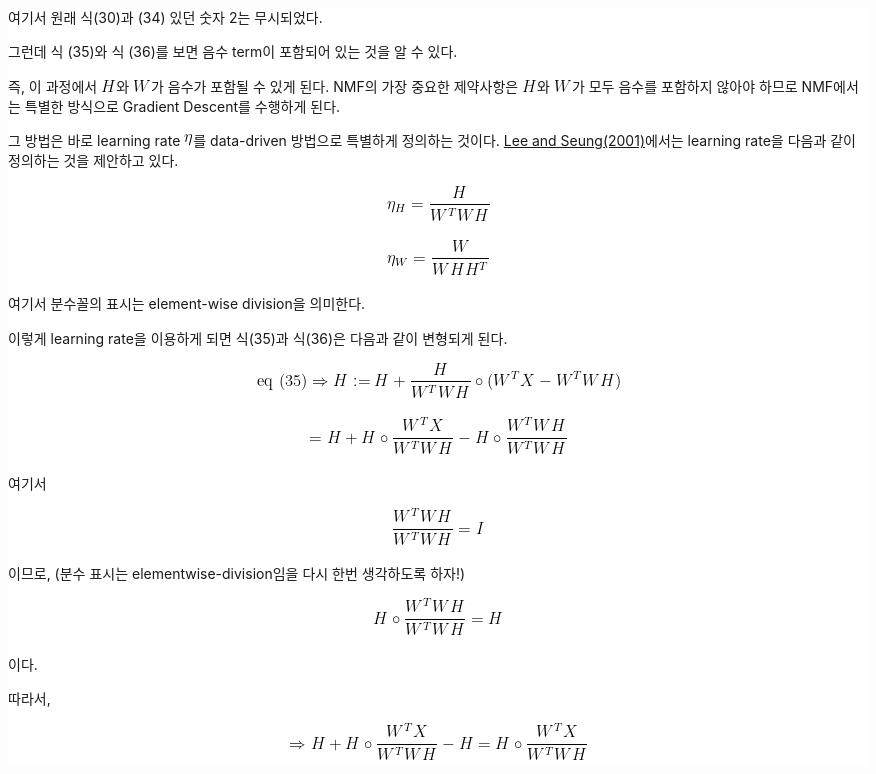 [//]:# (식 D: 36)

여기서 원래 식(30)과 (34) 있던 숫자 2는 무시되었다.

그런데 식 (35)와 식 (36)를 보면 음수 term이 포함되어 있는 것을 알 수 있다.

즉, 이 과정에서 <img src = "https://raw.githubusercontent.com/angeloyeo/angeloyeo.github.io/master/equations/2020-10-15-NMF/eq78.png">와 <img src = "https://raw.githubusercontent.com/angeloyeo/angeloyeo.github.io/master/equations/2020-10-15-NMF/eq79.png">가 음수가 포함될 수 있게 된다. NMF의 가장 중요한 제약사항은 <img src = "https://raw.githubusercontent.com/angeloyeo/angeloyeo.github.io/master/equations/2020-10-15-NMF/eq80.png">와 <img src = "https://raw.githubusercontent.com/angeloyeo/angeloyeo.github.io/master/equations/2020-10-15-NMF/eq81.png">가 모두 음수를 포함하지 않아야 하므로 NMF에서는 특별한 방식으로 Gradient Descent를 수행하게 된다.

그 방법은 바로 learning rate <img src = "https://raw.githubusercontent.com/angeloyeo/angeloyeo.github.io/master/equations/2020-10-15-NMF/eq82.png">를 data-driven 방법으로 특별하게 정의하는 것이다. [Lee and Seung(2001)](https://papers.nips.cc/paper/1861-algorithms-for-non-negative-matrix-factorization.pdf)에서는 learning rate을 다음과 같이 정의하는 것을 제안하고 있다.

<p align = "center"> <img src = "https://raw.githubusercontent.com/angeloyeo/angeloyeo.github.io/master/equations/2020-10-15-NMF/eq83.png"> </p>

<p align = "center"> <img src = "https://raw.githubusercontent.com/angeloyeo/angeloyeo.github.io/master/equations/2020-10-15-NMF/eq84.png"> </p>

여기서 분수꼴의 표시는 element-wise division을 의미한다.

이렇게 learning rate을 이용하게 되면 식(35)과 식(36)은 다음과 같이 변형되게 된다.

<p align = "center"> <img src = "https://raw.githubusercontent.com/angeloyeo/angeloyeo.github.io/master/equations/2020-10-15-NMF/eq85.png"> </p>

<p align = "center"> <img src = "https://raw.githubusercontent.com/angeloyeo/angeloyeo.github.io/master/equations/2020-10-15-NMF/eq86.png"> </p>

여기서 

<p align = "center"> <img src = "https://raw.githubusercontent.com/angeloyeo/angeloyeo.github.io/master/equations/2020-10-15-NMF/eq87.png"> </p>

이므로, (분수 표시는 elementwise-division임을 다시 한번 생각하도록 하자!)

<p align = "center"> <img src = "https://raw.githubusercontent.com/angeloyeo/angeloyeo.github.io/master/equations/2020-10-15-NMF/eq88.png"> </p>

이다.

따라서,

<p align = "center"> <img src = "https://raw.githubusercontent.com/angeloyeo/angeloyeo.github.io/master/equations/2020-10-15-NMF/eq89.png"> </p>
